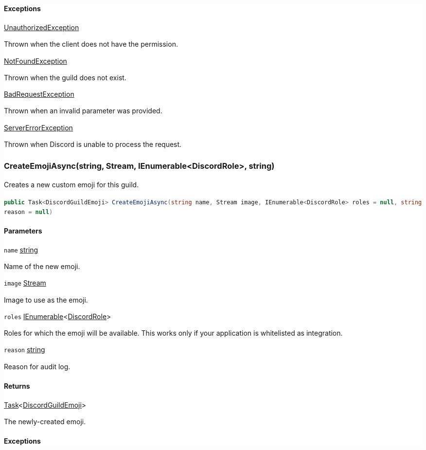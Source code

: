 #### Exceptions

[UnauthorizedException](DSharpPlus.Exceptions.UnauthorizedException.md)

Thrown when the client does not have the <xref href="DSharpPlus.Permissions.ManageChannels" data-throw-if-not-resolved="false"></xref> permission.

[NotFoundException](DSharpPlus.Exceptions.NotFoundException.md)

Thrown when the guild does not exist.

[BadRequestException](DSharpPlus.Exceptions.BadRequestException.md)

Thrown when an invalid parameter was provided.

[ServerErrorException](DSharpPlus.Exceptions.ServerErrorException.md)

Thrown when Discord is unable to process the request.

### <a id="DSharpPlus_Entities_DiscordGuild_CreateEmojiAsync_System_String_System_IO_Stream_System_Collections_Generic_IEnumerable_DSharpPlus_Entities_DiscordRole__System_String_"></a>CreateEmojiAsync\(string, Stream, IEnumerable<DiscordRole\>, string\)

Creates a new custom emoji for this guild.

```csharp
public Task<DiscordGuildEmoji> CreateEmojiAsync(string name, Stream image, IEnumerable<DiscordRole> roles = null, string reason = null)
```

#### Parameters

`name` [string](https://learn.microsoft.com/dotnet/api/system.string)

Name of the new emoji.

`image` [Stream](https://learn.microsoft.com/dotnet/api/system.io.stream)

Image to use as the emoji.

`roles` [IEnumerable](https://learn.microsoft.com/dotnet/api/system.collections.generic.ienumerable\-1)<[DiscordRole](DSharpPlus.Entities.DiscordRole.md)\>

Roles for which the emoji will be available. This works only if your application is whitelisted as integration.

`reason` [string](https://learn.microsoft.com/dotnet/api/system.string)

Reason for audit log.

#### Returns

[Task](https://learn.microsoft.com/dotnet/api/system.threading.tasks.task\-1)<[DiscordGuildEmoji](DSharpPlus.Entities.DiscordGuildEmoji.md)\>

The newly-created emoji.

#### Exceptions
